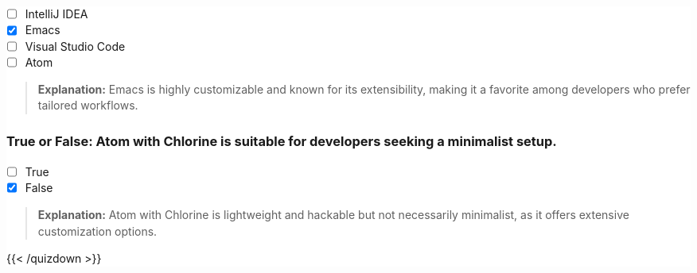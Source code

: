 - [ ] IntelliJ IDEA
- [x] Emacs
- [ ] Visual Studio Code
- [ ] Atom

> **Explanation:** Emacs is highly customizable and known for its extensibility, making it a favorite among developers who prefer tailored workflows.

### True or False: Atom with Chlorine is suitable for developers seeking a minimalist setup.

- [ ] True
- [x] False

> **Explanation:** Atom with Chlorine is lightweight and hackable but not necessarily minimalist, as it offers extensive customization options.

{{< /quizdown >}}
